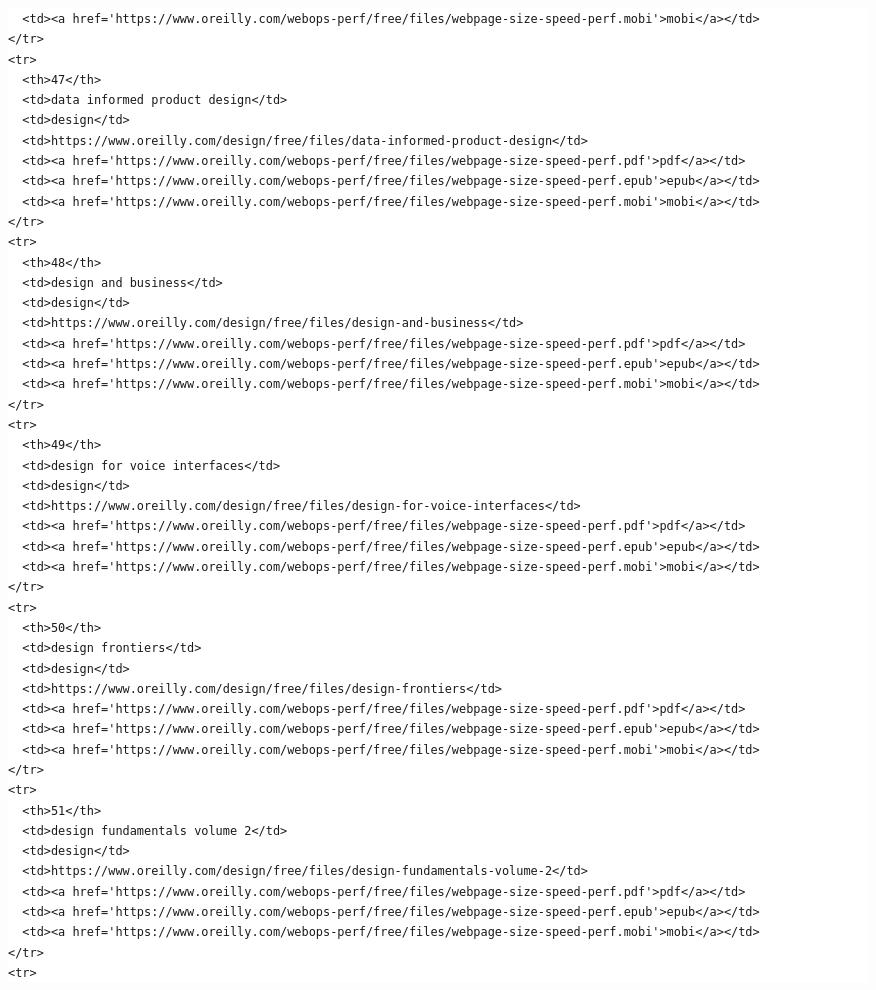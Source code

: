       <td><a href='https://www.oreilly.com/webops-perf/free/files/webpage-size-speed-perf.mobi'>mobi</a></td>
    </tr>
    <tr>
      <th>47</th>
      <td>data informed product design</td>
      <td>design</td>
      <td>https://www.oreilly.com/design/free/files/data-informed-product-design</td>
      <td><a href='https://www.oreilly.com/webops-perf/free/files/webpage-size-speed-perf.pdf'>pdf</a></td>
      <td><a href='https://www.oreilly.com/webops-perf/free/files/webpage-size-speed-perf.epub'>epub</a></td>
      <td><a href='https://www.oreilly.com/webops-perf/free/files/webpage-size-speed-perf.mobi'>mobi</a></td>
    </tr>
    <tr>
      <th>48</th>
      <td>design and business</td>
      <td>design</td>
      <td>https://www.oreilly.com/design/free/files/design-and-business</td>
      <td><a href='https://www.oreilly.com/webops-perf/free/files/webpage-size-speed-perf.pdf'>pdf</a></td>
      <td><a href='https://www.oreilly.com/webops-perf/free/files/webpage-size-speed-perf.epub'>epub</a></td>
      <td><a href='https://www.oreilly.com/webops-perf/free/files/webpage-size-speed-perf.mobi'>mobi</a></td>
    </tr>
    <tr>
      <th>49</th>
      <td>design for voice interfaces</td>
      <td>design</td>
      <td>https://www.oreilly.com/design/free/files/design-for-voice-interfaces</td>
      <td><a href='https://www.oreilly.com/webops-perf/free/files/webpage-size-speed-perf.pdf'>pdf</a></td>
      <td><a href='https://www.oreilly.com/webops-perf/free/files/webpage-size-speed-perf.epub'>epub</a></td>
      <td><a href='https://www.oreilly.com/webops-perf/free/files/webpage-size-speed-perf.mobi'>mobi</a></td>
    </tr>
    <tr>
      <th>50</th>
      <td>design frontiers</td>
      <td>design</td>
      <td>https://www.oreilly.com/design/free/files/design-frontiers</td>
      <td><a href='https://www.oreilly.com/webops-perf/free/files/webpage-size-speed-perf.pdf'>pdf</a></td>
      <td><a href='https://www.oreilly.com/webops-perf/free/files/webpage-size-speed-perf.epub'>epub</a></td>
      <td><a href='https://www.oreilly.com/webops-perf/free/files/webpage-size-speed-perf.mobi'>mobi</a></td>
    </tr>
    <tr>
      <th>51</th>
      <td>design fundamentals volume 2</td>
      <td>design</td>
      <td>https://www.oreilly.com/design/free/files/design-fundamentals-volume-2</td>
      <td><a href='https://www.oreilly.com/webops-perf/free/files/webpage-size-speed-perf.pdf'>pdf</a></td>
      <td><a href='https://www.oreilly.com/webops-perf/free/files/webpage-size-speed-perf.epub'>epub</a></td>
      <td><a href='https://www.oreilly.com/webops-perf/free/files/webpage-size-speed-perf.mobi'>mobi</a></td>
    </tr>
    <tr>